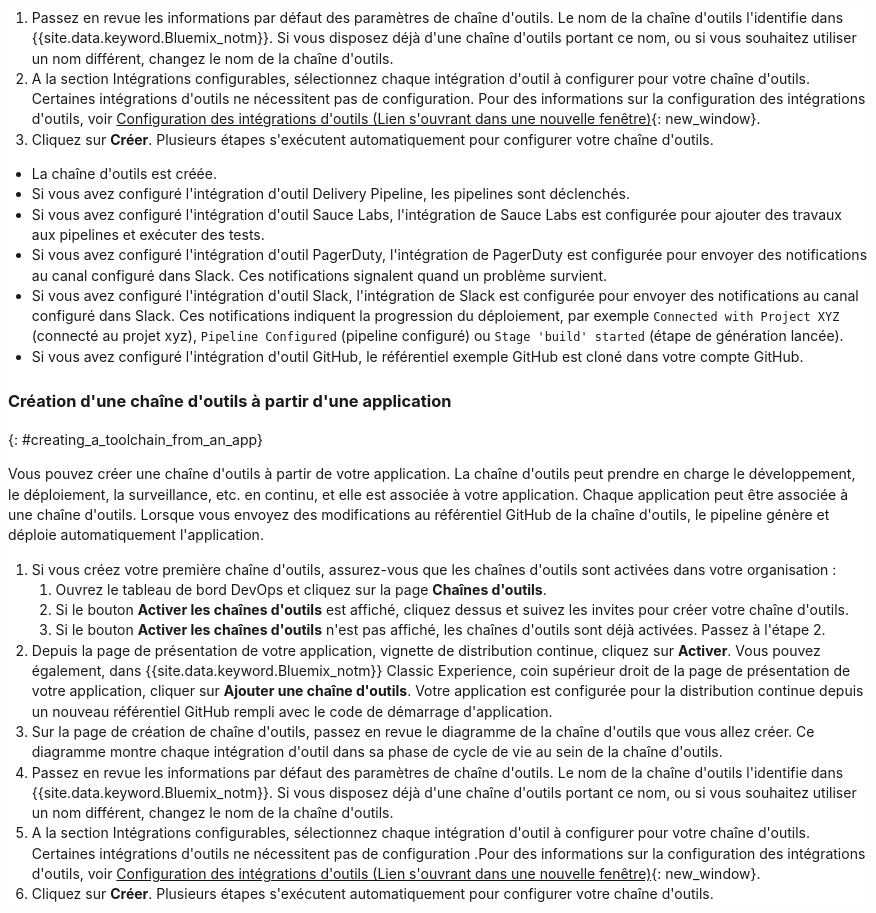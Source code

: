 1. Passez en revue les informations par défaut des paramètres de chaîne d'outils. Le nom de la chaîne d'outils l'identifie dans {{site.data.keyword.Bluemix_notm}}. Si vous disposez déjà d'une chaîne d'outils portant ce nom, ou si vous souhaitez utiliser un nom différent, changez le nom de la chaîne d'outils.  
1. A la section Intégrations configurables, sélectionnez chaque intégration d'outil à configurer pour votre chaîne d'outils. Certaines intégrations d'outils ne nécessitent pas de configuration. Pour des informations sur la configuration des intégrations d'outils, voir [Configuration des intégrations d'outils (Lien s'ouvrant dans une nouvelle fenêtre)](../toolchains/toolchains_integrations.html){: new_window}.
1. Cliquez sur **Créer**.  Plusieurs étapes s'exécutent automatiquement pour configurer votre chaîne d'outils.

 * La chaîne d'outils est créée.
 * Si vous avez configuré l'intégration d'outil Delivery Pipeline, les pipelines sont déclenchés.
 * Si vous avez configuré l'intégration d'outil Sauce Labs, l'intégration de Sauce Labs est configurée pour ajouter des travaux aux pipelines et exécuter des tests.
 * Si vous avez configuré l'intégration d'outil PagerDuty, l'intégration de PagerDuty est configurée pour envoyer des notifications au canal configuré dans Slack. Ces notifications signalent quand un problème survient.
 * Si vous avez configuré l'intégration d'outil Slack, l'intégration de Slack est configurée pour envoyer des notifications au canal configuré dans Slack. Ces notifications indiquent la progression du déploiement, par exemple `Connected with Project XYZ` (connecté au projet xyz), `Pipeline Configured` (pipeline configuré) ou `Stage 'build' started` (étape de génération lancée).
 * Si vous avez configuré l'intégration d'outil GitHub, le référentiel exemple GitHub est cloné dans votre compte GitHub.


### Création d'une chaîne d'outils à partir d'une application
{: #creating_a_toolchain_from_an_app}

Vous pouvez créer une chaîne d'outils à partir de votre application. La chaîne d'outils peut prendre en charge le développement, le déploiement, la surveillance, etc. en continu, et elle est associée à votre application. Chaque application peut être associée à une chaîne d'outils. Lorsque vous envoyez des modifications au référentiel GitHub de la chaîne d'outils, le pipeline génère et déploie automatiquement l'application.  

1. Si vous créez votre première chaîne d'outils, assurez-vous que les chaînes d'outils sont activées dans votre organisation :
   1. Ouvrez le tableau de bord DevOps et cliquez sur la page
**Chaînes d'outils**.
   2. Si le bouton **Activer les chaînes d'outils** est affiché, cliquez dessus et suivez les invites pour créer votre chaîne d'outils.
   3. Si le bouton **Activer les chaînes d'outils** n'est pas affiché, les chaînes d'outils sont déjà activées. Passez à l'étape 2.
1. Depuis la page de présentation de votre application,
vignette de distribution continue, cliquez sur **Activer**. Vous pouvez également, dans {{site.data.keyword.Bluemix_notm}} Classic Experience, coin supérieur droit de la page de présentation de votre application, cliquer sur **Ajouter une chaîne d'outils**. Votre application est configurée pour la distribution continue depuis un nouveau référentiel GitHub rempli avec le code de démarrage d'application.
1. Sur la page de création de chaîne d'outils, passez en revue le diagramme de la chaîne d'outils que vous allez créer. Ce diagramme montre chaque intégration d'outil dans sa phase de cycle de vie au sein de la chaîne d'outils.
1. Passez en revue les informations par défaut des paramètres de chaîne d'outils. Le nom de la chaîne d'outils l'identifie dans {{site.data.keyword.Bluemix_notm}}. Si vous disposez déjà d'une chaîne d'outils portant ce nom, ou si vous souhaitez utiliser un nom différent, changez le nom de la chaîne d'outils.
1. A la section Intégrations configurables, sélectionnez chaque intégration d'outil à configurer pour votre chaîne d'outils. Certaines intégrations d'outils ne nécessitent pas de configuration .Pour des informations sur la configuration des intégrations d'outils, voir [Configuration des intégrations d'outils (Lien s'ouvrant dans une nouvelle fenêtre)](../toolchains/toolchains_integrations.html){: new_window}.
1. Cliquez sur **Créer**.  Plusieurs étapes s'exécutent automatiquement pour configurer votre chaîne d'outils.
